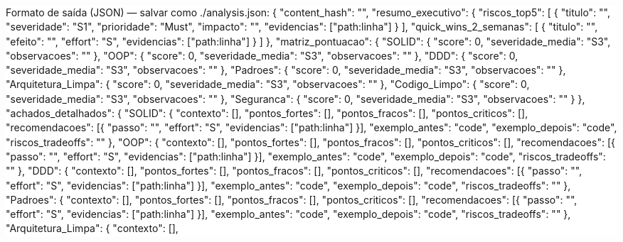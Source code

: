 Formato de saída (JSON) — salvar como ./analysis.json:
{
  "content_hash": "",
  "resumo_executivo": {
    "riscos_top5": [
      { "titulo": "", "severidade": "S1", "prioridade": "Must", "impacto": "", "evidencias": ["path:linha"] }
    ],
    "quick_wins_2_semanas": [
      { "titulo": "", "efeito": "", "effort": "S", "evidencias": ["path:linha"] }
    ]
  },
  "matriz_pontuacao": {
    "SOLID": { "score": 0, "severidade_media": "S3", "observacoes": "" },
    "OOP": { "score": 0, "severidade_media": "S3", "observacoes": "" },
    "DDD": { "score": 0, "severidade_media": "S3", "observacoes": "" },
    "Padroes": { "score": 0, "severidade_media": "S3", "observacoes": "" },
    "Arquitetura_Limpa": { "score": 0, "severidade_media": "S3", "observacoes": "" },
    "Codigo_Limpo": { "score": 0, "severidade_media": "S3", "observacoes": "" },
    "Seguranca": { "score": 0, "severidade_media": "S3", "observacoes": "" }
  },
  "achados_detalhados": {
    "SOLID": {
      "contexto": [],
      "pontos_fortes": [],
      "pontos_fracos": [],
      "pontos_criticos": [],
      "recomendacoes": [{ "passo": "", "effort": "S", "evidencias": ["path:linha"] }],
      "exemplo_antes": "code",
      "exemplo_depois": "code",
      "riscos_tradeoffs": ""
    },
    "OOP": {
      "contexto": [],
      "pontos_fortes": [],
      "pontos_fracos": [],
      "pontos_criticos": [],
      "recomendacoes": [{ "passo": "", "effort": "S", "evidencias": ["path:linha"] }],
      "exemplo_antes": "code",
      "exemplo_depois": "code",
      "riscos_tradeoffs": ""
    },
    "DDD": {
      "contexto": [],
      "pontos_fortes": [],
      "pontos_fracos": [],
      "pontos_criticos": [],
      "recomendacoes": [{ "passo": "", "effort": "S", "evidencias": ["path:linha"] }],
      "exemplo_antes": "code",
      "exemplo_depois": "code",
      "riscos_tradeoffs": ""
    },
    "Padroes": {
      "contexto": [],
      "pontos_fortes": [],
      "pontos_fracos": [],
      "pontos_criticos": [],
      "recomendacoes": [{ "passo": "", "effort": "S", "evidencias": ["path:linha"] }],
      "exemplo_antes": "code",
      "exemplo_depois": "code",
      "riscos_tradeoffs": ""
    },
    "Arquitetura_Limpa": {
      "contexto": [],